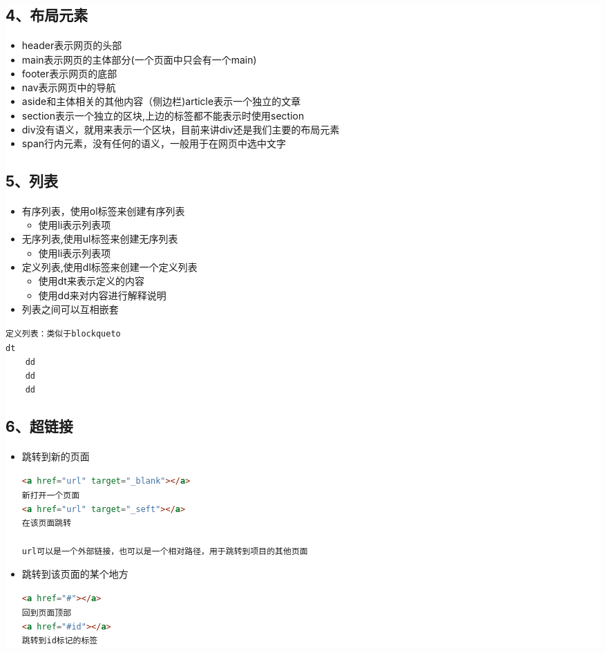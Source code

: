 ```html

```

## 4、布局元素

- header表示网页的头部
- main表示网页的主体部分(一个页面中只会有一个main)
- footer表示网页的底部
- nav表示网页中的导航
- aside和主体相关的其他内容（侧边栏)article表示一个独立的文章
- section表示一个独立的区块,上边的标签都不能表示时使用section
- div没有语义，就用来表示一个区块，目前来讲div还是我们主要的布局元素
- span行内元素，没有任何的语义，一般用于在网页中选中文字

## 5、列表

- 有序列表，使用ol标签来创建有序列表
  - 使用li表示列表项
- 无序列表,使用ul标签来创建无序列表
  - 使用li表示列表项
- 定义列表,使用dl标签来创建一个定义列表
  - 使用dt来表示定义的内容
  - 使用dd来对内容进行解释说明
- 列表之间可以互相嵌套

```jtml
定义列表：类似于blockqueto
dt
	dd
	dd
	dd
```

## 6、超链接

- 跳转到新的页面

  ```html
  <a href="url" target="_blank"></a>
  新打开一个页面
  <a href="url" target="_seft"></a>
  在该页面跳转
  
  url可以是一个外部链接，也可以是一个相对路径，用于跳转到项目的其他页面
  ```

- 跳转到该页面的某个地方

  ```html
  <a href="#"></a> 
  回到页面顶部
  <a href="#id"></a>
  跳转到id标记的标签
  ```
